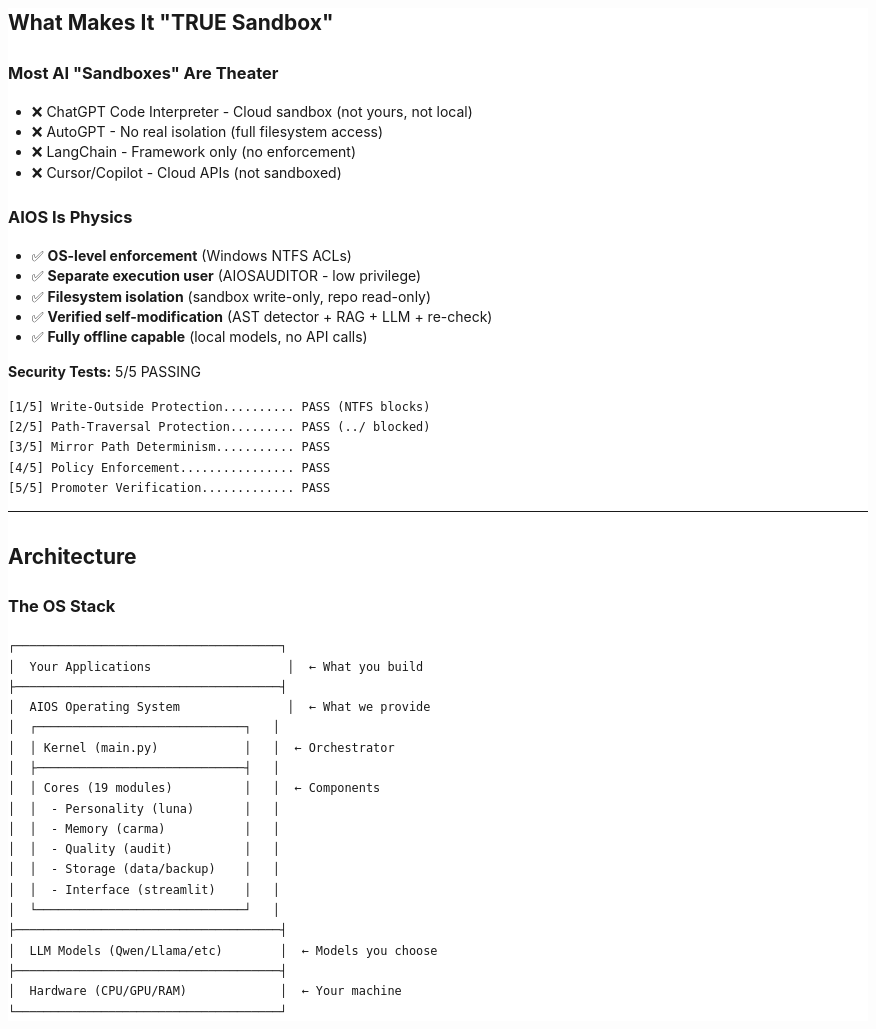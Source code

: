 ## What Makes It "TRUE Sandbox"

### Most AI "Sandboxes" Are Theater

- ❌ ChatGPT Code Interpreter - Cloud sandbox (not yours, not local)
- ❌ AutoGPT - No real isolation (full filesystem access)
- ❌ LangChain - Framework only (no enforcement)
- ❌ Cursor/Copilot - Cloud APIs (not sandboxed)

### AIOS Is Physics

- ✅ **OS-level enforcement** (Windows NTFS ACLs)
- ✅ **Separate execution user** (AIOSAUDITOR - low privilege)
- ✅ **Filesystem isolation** (sandbox write-only, repo read-only)
- ✅ **Verified self-modification** (AST detector + RAG + LLM + re-check)
- ✅ **Fully offline capable** (local models, no API calls)

**Security Tests:** 5/5 PASSING
```
[1/5] Write-Outside Protection.......... PASS (NTFS blocks)
[2/5] Path-Traversal Protection......... PASS (../ blocked)
[3/5] Mirror Path Determinism........... PASS
[4/5] Policy Enforcement................ PASS
[5/5] Promoter Verification............. PASS
```

---

## Architecture

### The OS Stack

```
┌─────────────────────────────────────┐
│  Your Applications                   │  ← What you build
├─────────────────────────────────────┤
│  AIOS Operating System               │  ← What we provide
│  ┌─────────────────────────────┐   │
│  │ Kernel (main.py)            │   │  ← Orchestrator
│  ├─────────────────────────────┤   │
│  │ Cores (19 modules)          │   │  ← Components
│  │  - Personality (luna)       │   │
│  │  - Memory (carma)           │   │
│  │  - Quality (audit)          │   │
│  │  - Storage (data/backup)    │   │
│  │  - Interface (streamlit)    │   │
│  └─────────────────────────────┘   │
├─────────────────────────────────────┤
│  LLM Models (Qwen/Llama/etc)        │  ← Models you choose
├─────────────────────────────────────┤
│  Hardware (CPU/GPU/RAM)             │  ← Your machine
└─────────────────────────────────────┘
```
